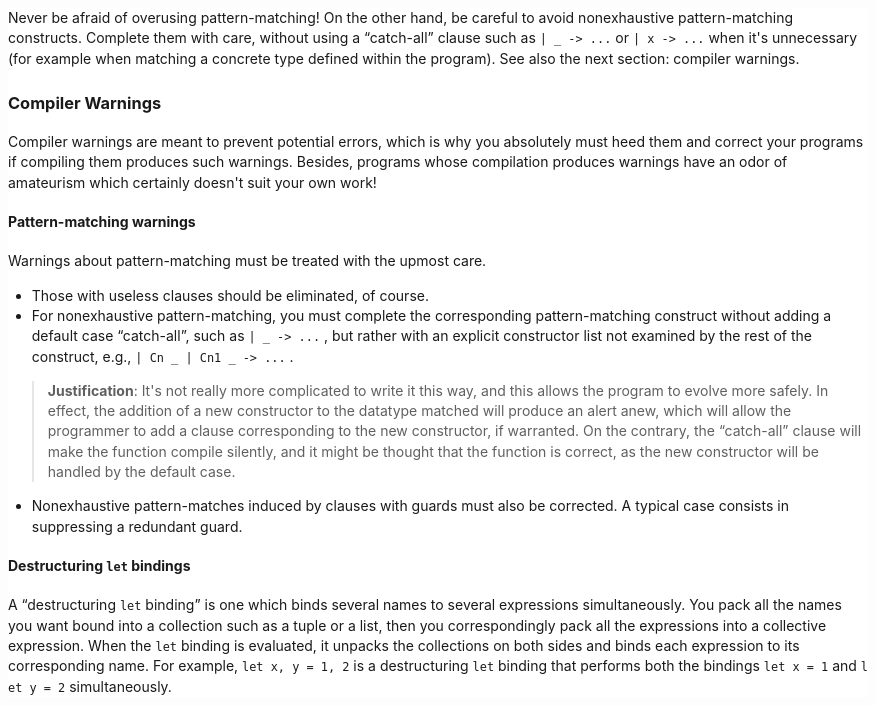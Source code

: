 
Never be afraid of overusing pattern-matching! On the other hand, be careful to
avoid nonexhaustive pattern-matching constructs. Complete them with care,
without using a “catch-all” clause such as `| _ -> ...` or `| x -> ...` when
it's unnecessary (for example when matching a concrete type
defined within the program). See also the next section: compiler warnings.


### Compiler Warnings


Compiler warnings are meant to prevent potential errors, which is why you
absolutely must heed them and correct your programs if compiling them
produces such warnings. Besides, programs whose compilation produces
warnings have an odor of amateurism which certainly doesn't suit your
own work!


#### Pattern-matching warnings


Warnings about pattern-matching must be treated with the upmost care.


* Those with useless clauses should be eliminated, of course.
* For nonexhaustive pattern-matching, you must complete the
corresponding pattern-matching construct without adding a default
case “catch-all”, such as `| _ -> ...` , but rather with an explicit
constructor list not examined by the rest of the construct,
e.g., `| Cn _ | Cn1 _ -> ...` .



> 
> **Justification**: It's not really more complicated to write
> it this way, and this allows the program to evolve more safely. In
> effect, the addition of a new constructor to the datatype
> matched will produce an alert anew, which will allow the
> programmer to add a clause corresponding to the new constructor, if
> warranted. On the contrary, the “catch-all” clause
> will make the function compile silently, and it might be thought
> that the function is correct, as the new constructor will be
> handled by the default case.
> 
> 
> 


* Nonexhaustive pattern-matches induced by clauses with guards must
also be corrected. A typical case consists in suppressing a
redundant guard.


#### Destructuring `let` bindings


A “destructuring `let` binding” is one which
binds several names to several expressions simultaneously. You pack all
the names you want bound into a collection such as a tuple or a list,
then you correspondingly pack all the expressions into a collective
expression. When the `let` binding is evaluated, it unpacks the
collections on both sides and binds each expression to its corresponding
name. For example, `let x, y = 1, 2` is a destructuring `let` binding
that performs both the bindings `let x = 1` and `let y = 2`
simultaneously.
